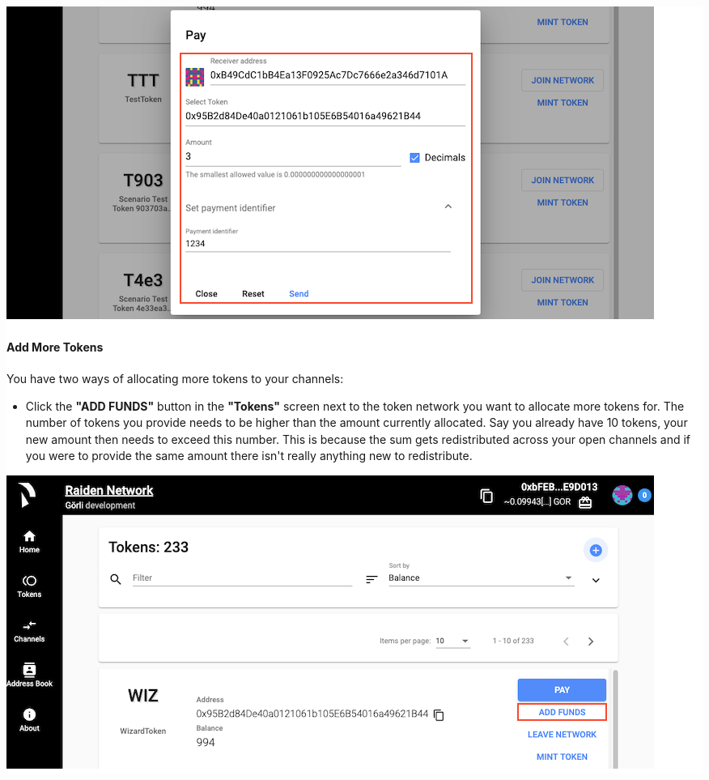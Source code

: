 ![](.gitbook/assets/web_ui_make_payment_2.png)

#### Add More Tokens

You have two ways of allocating more tokens to your channels:

* Click the **"ADD FUNDS"** button in the **"Tokens"** screen next to the token network you want to allocate more tokens for. The number of tokens you provide needs to be higher than the amount currently allocated. Say you already have 10 tokens, your new amount then needs to exceed this number. This is because the sum gets redistributed across your open channels and if you were to provide the same amount there isn't really anything new to redistribute.

![](.gitbook/assets/web_ui_add_funds.png)
